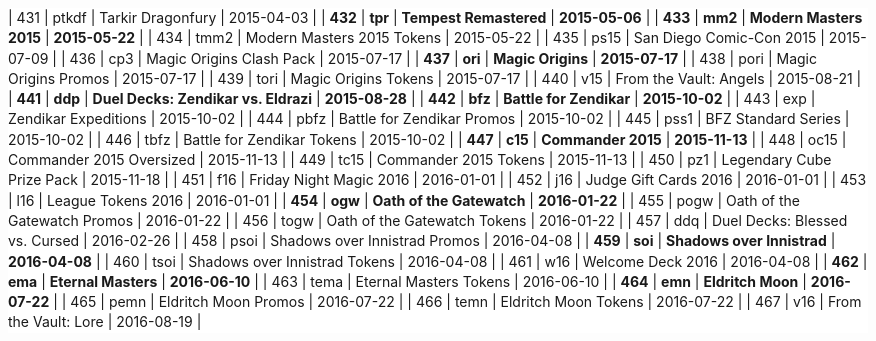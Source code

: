| 431       | ptkdf         | Tarkir Dragonfury                               | 2015-04-03   |
| **432**   | **tpr**       | **Tempest Remastered**                          | **2015-05-06** |
| **433**   | **mm2**       | **Modern Masters 2015**                         | **2015-05-22** |
| 434       | tmm2          | Modern Masters 2015 Tokens                      | 2015-05-22   |
| 435       | ps15          | San Diego Comic-Con 2015                        | 2015-07-09   |
| 436       | cp3           | Magic Origins Clash Pack                        | 2015-07-17   |
| **437**   | **ori**       | **Magic Origins**                               | **2015-07-17** |
| 438       | pori          | Magic Origins Promos                            | 2015-07-17   |
| 439       | tori          | Magic Origins Tokens                            | 2015-07-17   |
| 440       | v15           | From the Vault: Angels                          | 2015-08-21   |
| **441**   | **ddp**       | **Duel Decks: Zendikar vs. Eldrazi**            | **2015-08-28** |
| **442**   | **bfz**       | **Battle for Zendikar**                         | **2015-10-02** |
| 443       | exp           | Zendikar Expeditions                            | 2015-10-02   |
| 444       | pbfz          | Battle for Zendikar Promos                      | 2015-10-02   |
| 445       | pss1          | BFZ Standard Series                             | 2015-10-02   |
| 446       | tbfz          | Battle for Zendikar Tokens                      | 2015-10-02   |
| **447**   | **c15**       | **Commander 2015**                              | **2015-11-13** |
| 448       | oc15          | Commander 2015 Oversized                        | 2015-11-13   |
| 449       | tc15          | Commander 2015 Tokens                           | 2015-11-13   |
| 450       | pz1           | Legendary Cube Prize Pack                       | 2015-11-18   |
| 451       | f16           | Friday Night Magic 2016                         | 2016-01-01   |
| 452       | j16           | Judge Gift Cards 2016                           | 2016-01-01   |
| 453       | l16           | League Tokens 2016                              | 2016-01-01   |
| **454**   | **ogw**       | **Oath of the Gatewatch**                       | **2016-01-22** |
| 455       | pogw          | Oath of the Gatewatch Promos                    | 2016-01-22   |
| 456       | togw          | Oath of the Gatewatch Tokens                    | 2016-01-22   |
| 457       | ddq           | Duel Decks: Blessed vs. Cursed                  | 2016-02-26   |
| 458       | psoi          | Shadows over Innistrad Promos                   | 2016-04-08   |
| **459**   | **soi**       | **Shadows over Innistrad**                      | **2016-04-08** |
| 460       | tsoi          | Shadows over Innistrad Tokens                   | 2016-04-08   |
| 461       | w16           | Welcome Deck 2016                               | 2016-04-08   |
| **462**   | **ema**       | **Eternal Masters**                             | **2016-06-10** |
| 463       | tema          | Eternal Masters Tokens                          | 2016-06-10   |
| **464**   | **emn**       | **Eldritch Moon**                               | **2016-07-22** |
| 465       | pemn          | Eldritch Moon Promos                            | 2016-07-22   |
| 466       | temn          | Eldritch Moon Tokens                            | 2016-07-22   |
| 467       | v16           | From the Vault: Lore                            | 2016-08-19   |